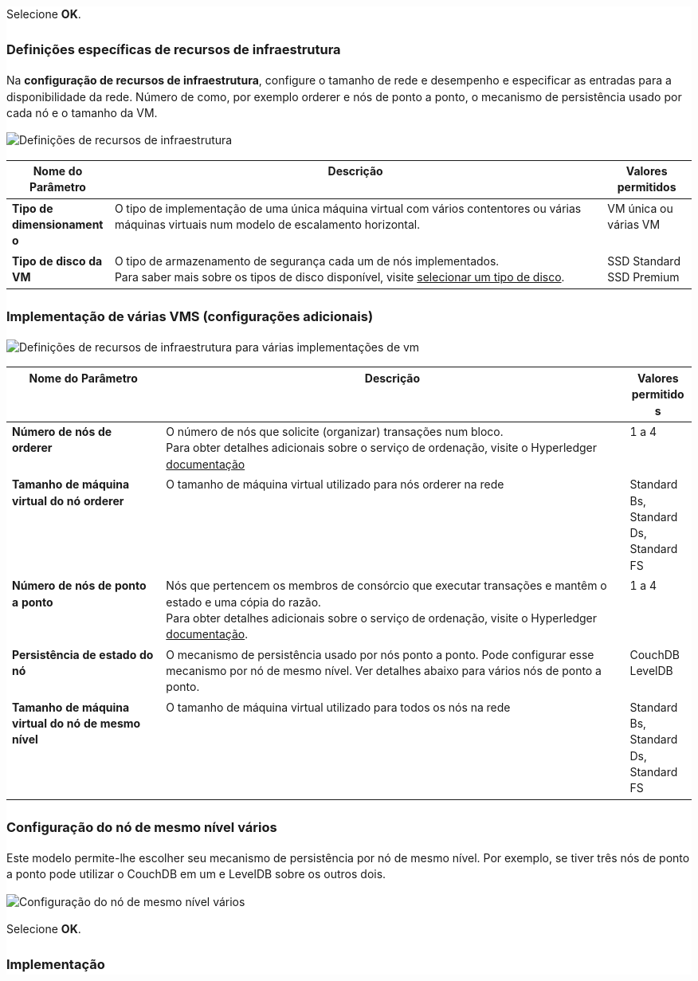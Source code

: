Selecione **OK**.

### <a name="fabric-specific-settings"></a>Definições específicas de recursos de infraestrutura

Na **configuração de recursos de infraestrutura**, configure o tamanho de rede e desempenho e especificar as entradas para a disponibilidade da rede. Número de como, por exemplo orderer e nós de ponto a ponto, o mecanismo de persistência usado por cada nó e o tamanho da VM.

![Definições de recursos de infraestrutura](./media/hyperledger-fabric-consortium-blockchain/fabric-specific-settings.png)

| Nome do Parâmetro | Descrição | Valores permitidos |
|---|---|---|
**Tipo de dimensionamento** |O tipo de implementação de uma única máquina virtual com vários contentores ou várias máquinas virtuais num modelo de escalamento horizontal.|VM única ou várias VM |
**Tipo de disco da VM** |O tipo de armazenamento de segurança cada um de nós implementados. <br/> Para saber mais sobre os tipos de disco disponível, visite [selecionar um tipo de disco](../../virtual-machines/windows/disks-types.md).|SSD Standard <br/> SSD Premium |

### <a name="multiple-vm-deployment-additional-settings"></a>Implementação de várias VMS (configurações adicionais)

![Definições de recursos de infraestrutura para várias implementações de vm](./media/hyperledger-fabric-consortium-blockchain/multiple-vm-deployment.png)

| Nome do Parâmetro | Descrição | Valores permitidos |
|---|---|---|
**Número de nós de orderer** |O número de nós que solicite (organizar) transações num bloco. <br />Para obter detalhes adicionais sobre o serviço de ordenação, visite o Hyperledger [documentação](https://hyperledger-fabric.readthedocs.io/en/release-1.1/ordering-service-faq.html) |1 a 4 |
**Tamanho de máquina virtual do nó orderer** |O tamanho de máquina virtual utilizado para nós orderer na rede|Standard Bs,<br />Standard Ds,<br />Standard FS |
**Número de nós de ponto a ponto** | Nós que pertencem os membros de consórcio que executar transações e mantêm o estado e uma cópia do razão.<br />Para obter detalhes adicionais sobre o serviço de ordenação, visite o Hyperledger [documentação](https://hyperledger-fabric.readthedocs.io/en/latest/glossary.html).|1 a 4 |
**Persistência de estado do nó** |O mecanismo de persistência usado por nós ponto a ponto. Pode configurar esse mecanismo por nó de mesmo nível. Ver detalhes abaixo para vários nós de ponto a ponto.|CouchDB <br />LevelDB |
**Tamanho de máquina virtual do nó de mesmo nível** |O tamanho de máquina virtual utilizado para todos os nós na rede|Standard Bs,<br />Standard Ds,<br />Standard FS |

### <a name="multiple-peer-node-configuration"></a>Configuração do nó de mesmo nível vários

Este modelo permite-lhe escolher seu mecanismo de persistência por nó de mesmo nível. Por exemplo, se tiver três nós de ponto a ponto pode utilizar o CouchDB em um e LevelDB sobre os outros dois.

![Configuração do nó de mesmo nível vários](./media/hyperledger-fabric-consortium-blockchain/multiple-peer-nodes.png)

Selecione **OK**.

### <a name="deploy"></a>Implementação
